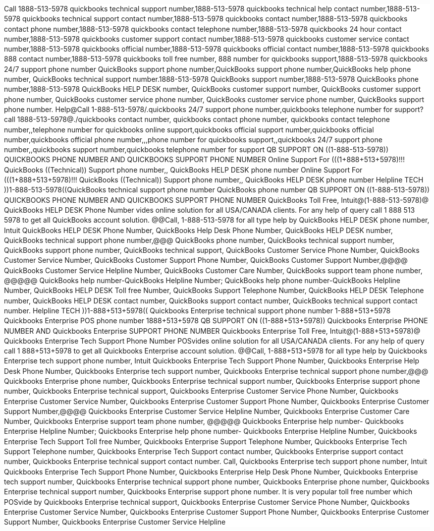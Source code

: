 Call 1888-513-5978 quickbooks technical support number,1888-513-5978 quickbooks technical help contact number,1888-513-5978 quickbooks technical support contact number,1888-513-5978 quickbooks contact number,1888-513-5978 quickbooks contact phone number,1888-513-5978 quickbooks contact telephone number,1888-513-5978 quickbooks 24 hour contact number,1888-513-5978 quickbooks customer support contact number,1888-513-5978 quickbooks customer service contact number,1888-513-5978 quickbooks official number,1888-513-5978 quickbooks official contact number,1888-513-5978 quickbooks 888 contact number,1888-513-5978 quickbooks toll free number, 888 number for quickbooks support,1888-513-5978 quickbooks 24/7 support phone number QuickBooks support phone number,QuickBooks support phone number,QuickBooks help phone number, QuickBooks technical support number.1888-513-5978 QuickBooks support number,1888-513-5978 QuickBooks phone number,1888-513-5978 QuickBooks HELP DESK number, QuickBooks customer support number, QuickBooks customer support phone number, QuickBooks customer service phone number, QuickBooks customer service phone number, QuickBooks support phone number. Help@Call 1-888-513-5978/.quickbooks 24/7 support phone number,quickbooks telephone number for support? call 1888-513-5978@./quickbooks contact number, quickbooks contact phone number, quickbooks contact telephone number,,telephone number for quickbooks online support,quickbooks official support number,quickbooks official number,quickbooks official phone number,,,phone number for quickbooks support,,quickbooks 24/7 support phone number,,quickbooks support number,quickbooks telephone number for support QB SUPPORT ON ((1-888-513-5978)) QUICKBOOKS PHONE NUMBER AND QUICKBOOKS SUPPORT PHONE NUMBER Online Support For (((1+888+513+5978)!!! QuickBooks ((Technical)) Support phone number,, QuickBooks HELP DESK phone number Online Support For (((1+888+513+5978)!!! QuickBooks ((Technical)) Support phone number,, QuickBooks HELP DESK phone number Helpline TECH ))1-888-513-5978((QuickBooks technical support phone number QuickBooks phone number QB SUPPORT ON ((1-888-513-5978)) QUICKBOOKS PHONE NUMBER AND QUICKBOOKS SUPPORT PHONE NUMBER QuickBooks Toll Free, Intuit@(1-888-513-5978)@ QuickBooks HELP DESK Phone Number vides online solution for all USA/CANADA clients. For any help of query call 1 888 513 5978 to get all QuickBooks account solution. @@Call, 1-888-513-5978 for all type help by QuickBooks HELP DESK phone number, Intuit QuickBooks HELP DESK Phone Number, QuickBooks Help Desk Phone Number, QuickBooks HELP DESK number, QuickBooks technical support phone number,@@@ QuickBooks phone number, QuickBooks technical support number, QuickBooks support phone number, QuickBooks technical support, QuickBooks Customer Service Phone Number, QuickBooks Customer Service Number, QuickBooks Customer Support Phone Number, QuickBooks Customer Support Number,@@@@ QuickBooks Customer Service Helpline Number, QuickBooks Customer Care Number, QuickBooks support team phone number, @@@@@ QuickBooks help number-QuickBooks Helpline Number; QuickBooks help phone number-QuickBooks Helpline Number, QuickBooks HELP DESK Toll free Number, QuickBooks Support Telephone Number, QuickBooks HELP DESK Telephone number, QuickBooks HELP DESK contact number, QuickBooks support contact number, QuickBooks technical support contact number. Helpline TECH ))1-888+513+5978(( Quickbooks Enterprise technical support phone number 1-888+513+5978 Quickbooks Enterprise POS phone number 1888+513+5978 QB SUPPORT ON ((1-888+513+5978)) Quickbooks Enterprise PHONE NUMBER AND Quickbooks Enterprise SUPPORT PHONE NUMBER Quickbooks Enterprise Toll Free, Intuit@(1-888+513+5978)@ Quickbooks Enterprise Tech Support Phone Number POSvides online solution for all USA/CANADA clients. For any help of query call 1 888+513+5978 to get all Quickbooks Enterprise account solution. @@Call, 1-888+513+5978 for all type help by Quickbooks Enterprise tech support phone number, Intuit Quickbooks Enterprise Tech Support Phone Number, Quickbooks Enterprise Help Desk Phone Number, Quickbooks Enterprise tech support number, Quickbooks Enterprise technical support phone number,@@@ Quickbooks Enterprise phone number, Quickbooks Enterprise technical support number, Quickbooks Enterprise support phone number, Quickbooks Enterprise technical support, Quickbooks Enterprise Customer Service Phone Number, Quickbooks Enterprise Customer Service Number, Quickbooks Enterprise Customer Support Phone Number, Quickbooks Enterprise Customer Support Number,@@@@ Quickbooks Enterprise Customer Service Helpline Number, Quickbooks Enterprise Customer Care Number, Quickbooks Enterprise support team phone number, @@@@@ Quickbooks Enterprise help number- Quickbooks Enterprise Helpline Number; Quickbooks Enterprise help phone number- Quickbooks Enterprise Helpline Number, Quickbooks Enterprise Tech Support Toll free Number, Quickbooks Enterprise Support Telephone Number, Quickbooks Enterprise Tech Support Telephone number, Quickbooks Enterprise Tech Support contact number, Quickbooks Enterprise support contact number, Quickbooks Enterprise technical support contact number. Call, Quickbooks Enterprise tech support phone number, Intuit Quickbooks Enterprise Tech Support Phone Number, Quickbooks Enterprise Help Desk Phone Number, Quickbooks Enterprise tech support number, Quickbooks Enterprise technical support phone number, Quickbooks Enterprise phone number, Quickbooks Enterprise technical support number, Quickbooks Enterprise support phone number. It is very popular toll free number which POSvide by Quickbooks Enterprise technical support, Quickbooks Enterprise Customer Service Phone Number, Quickbooks Enterprise Customer Service Number, Quickbooks Enterprise Customer Support Phone Number, Quickbooks Enterprise Customer Support Number, Quickbooks Enterprise Customer Service Helpline